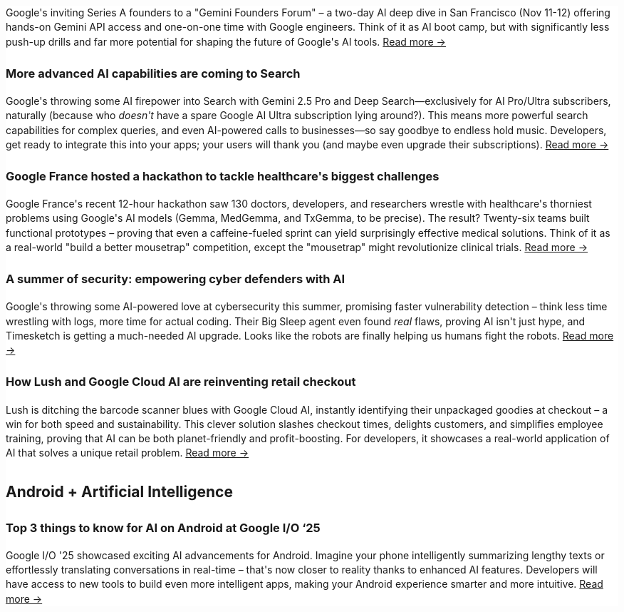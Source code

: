Google's inviting Series A founders to a  "Gemini Founders Forum" – a  two-day AI deep dive in San Francisco (Nov 11-12) offering hands-on Gemini API access and one-on-one time with Google engineers.  Think of it as  AI boot camp, but with significantly less push-up drills and far more potential for shaping the future of Google's AI tools. [Read more →](https://blog.google/outreach-initiatives/entrepreneurs/apply-google-for-startups-gemini-founders-fund/)

### More advanced AI capabilities are coming to Search

Google's throwing some AI firepower into Search with Gemini 2.5 Pro and Deep Search—exclusively for AI Pro/Ultra subscribers, naturally (because who *doesn't* have a spare Google AI Ultra subscription lying around?).  This means more powerful search capabilities for complex queries, and even AI-powered calls to businesses—so say goodbye to endless hold music.  Developers, get ready to integrate this into your apps; your users will thank you (and maybe even upgrade their subscriptions). [Read more →](https://blog.google/products/search/deep-search-business-calling-google-search/)

### Google France hosted a hackathon to tackle healthcare's biggest challenges

Google France's recent 12-hour hackathon saw 130 doctors, developers, and researchers wrestle with healthcare's thorniest problems using Google's AI models (Gemma, MedGemma, and TxGemma, to be precise).  The result? Twenty-six teams built functional prototypes – proving that even a caffeine-fueled sprint can yield surprisingly effective medical solutions.  Think of it as a real-world "build a better mousetrap" competition, except the "mousetrap" might revolutionize clinical trials. [Read more →](https://blog.google/technology/health/google-france-ai-healthcare-hackathon/)

### A summer of security: empowering cyber defenders with AI

Google's throwing some AI-powered love at cybersecurity this summer, promising faster vulnerability detection –  think less time wrestling with logs, more time for actual coding.  Their Big Sleep agent even found *real* flaws, proving AI isn't just hype, and Timesketch is getting a much-needed AI upgrade.  Looks like the robots are finally helping us humans fight the robots. [Read more →](https://blog.google/technology/safety-security/cybersecurity-updates-summer-2025/)

### How Lush and Google Cloud AI are reinventing retail checkout

Lush is ditching the barcode scanner blues with Google Cloud AI, instantly identifying their unpackaged goodies at checkout –  a win for both speed and sustainability.  This clever solution slashes checkout times, delights customers, and simplifies employee training, proving that AI can be both planet-friendly and profit-boosting.  For developers, it showcases a real-world application of AI that solves a unique retail problem. [Read more →](https://blog.google/around-the-globe/google-europe/united-kingdom/how-lush-and-google-cloud-ai-are-reinventing-retail-checkout/)

## Android + Artificial Intelligence

### Top 3 things to know for AI on Android at Google I/O ‘25

Google I/O '25 showcased exciting AI advancements for Android.  Imagine your phone intelligently summarizing lengthy texts or effortlessly translating conversations in real-time – that's now closer to reality thanks to enhanced AI features. Developers will have access to new tools to build even more intelligent apps, making your Android experience smarter and more intuitive. [Read more →](https://android-developers.googleblog.com/2025/06/top-3-updates-for-ai-on-android-google-io.html)
